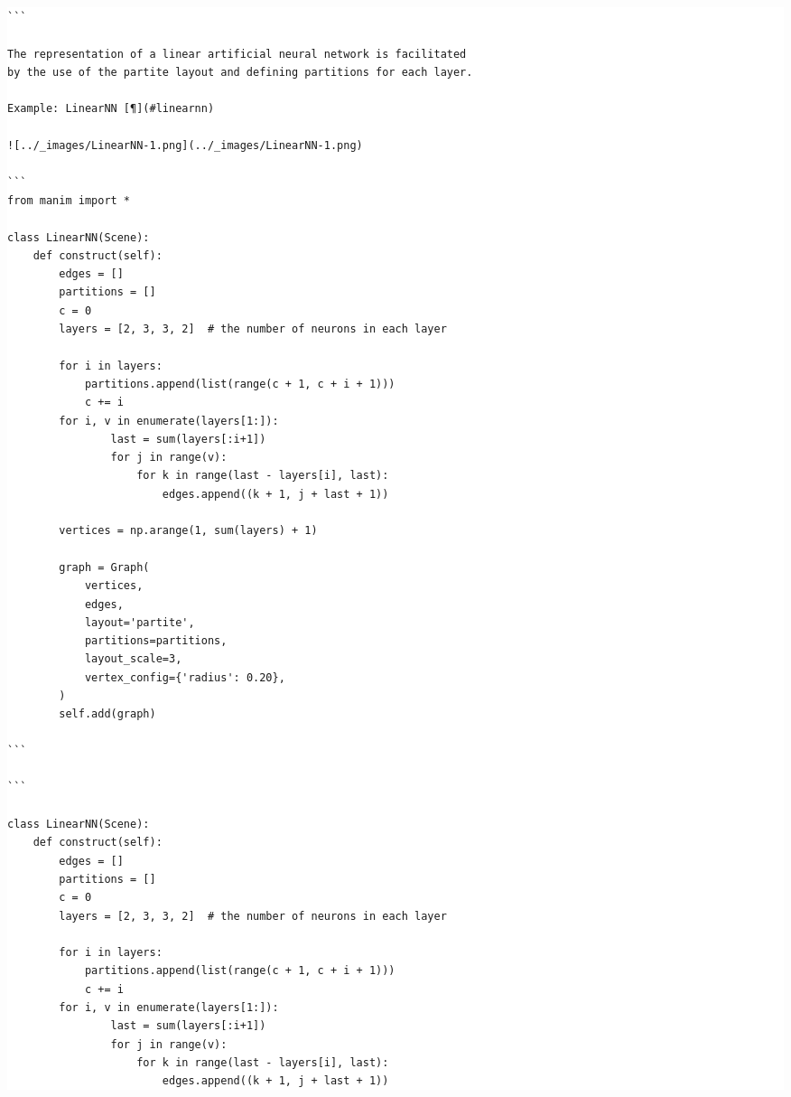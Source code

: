 
    ```

    The representation of a linear artificial neural network is facilitated
    by the use of the partite layout and defining partitions for each layer.

    Example: LinearNN [¶](#linearnn)

    ![../_images/LinearNN-1.png](../_images/LinearNN-1.png)

    ```
    from manim import *

    class LinearNN(Scene):
        def construct(self):
            edges = []
            partitions = []
            c = 0
            layers = [2, 3, 3, 2]  # the number of neurons in each layer

            for i in layers:
                partitions.append(list(range(c + 1, c + i + 1)))
                c += i
            for i, v in enumerate(layers[1:]):
                    last = sum(layers[:i+1])
                    for j in range(v):
                        for k in range(last - layers[i], last):
                            edges.append((k + 1, j + last + 1))

            vertices = np.arange(1, sum(layers) + 1)

            graph = Graph(
                vertices,
                edges,
                layout='partite',
                partitions=partitions,
                layout_scale=3,
                vertex_config={'radius': 0.20},
            )
            self.add(graph)

    ```

    ```

    class LinearNN(Scene):
        def construct(self):
            edges = []
            partitions = []
            c = 0
            layers = [2, 3, 3, 2]  # the number of neurons in each layer

            for i in layers:
                partitions.append(list(range(c + 1, c + i + 1)))
                c += i
            for i, v in enumerate(layers[1:]):
                    last = sum(layers[:i+1])
                    for j in range(v):
                        for k in range(last - layers[i], last):
                            edges.append((k + 1, j + last + 1))
